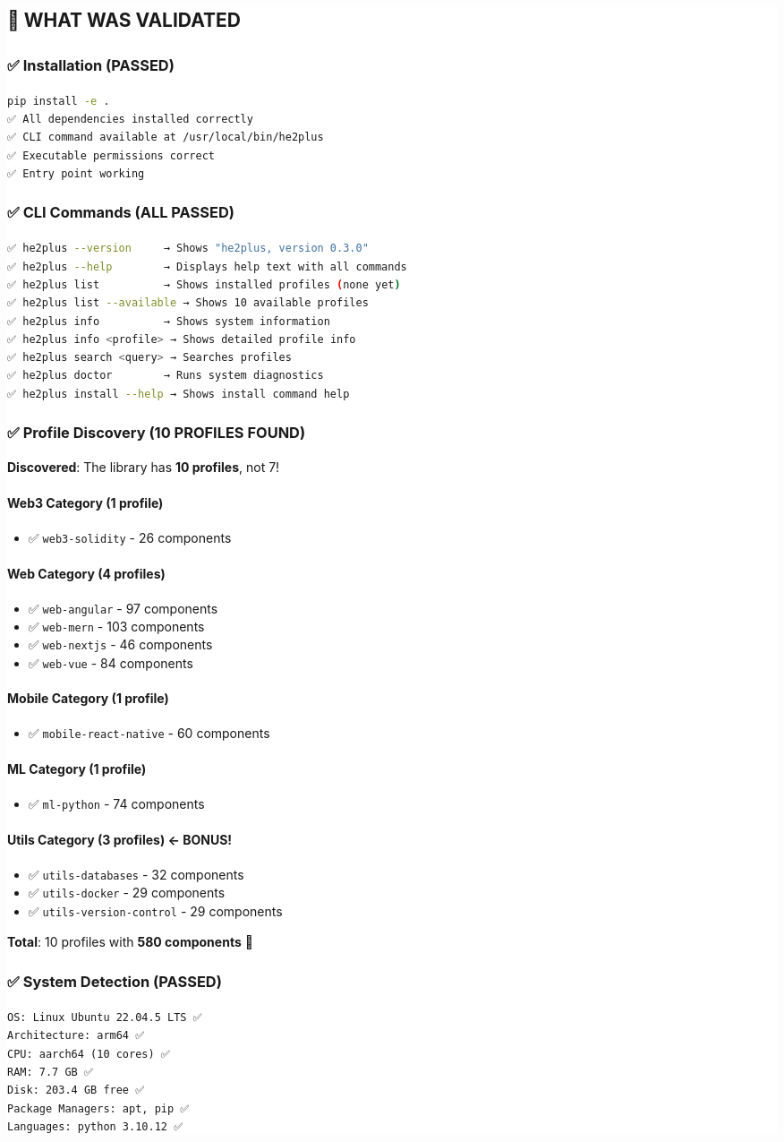 
## 🎯 WHAT WAS VALIDATED

### ✅ Installation (PASSED)
```bash
pip install -e .
✅ All dependencies installed correctly
✅ CLI command available at /usr/local/bin/he2plus
✅ Executable permissions correct
✅ Entry point working
```

### ✅ CLI Commands (ALL PASSED)
```bash
✅ he2plus --version     → Shows "he2plus, version 0.3.0"
✅ he2plus --help        → Displays help text with all commands
✅ he2plus list          → Shows installed profiles (none yet)
✅ he2plus list --available → Shows 10 available profiles
✅ he2plus info          → Shows system information
✅ he2plus info <profile> → Shows detailed profile info
✅ he2plus search <query> → Searches profiles
✅ he2plus doctor        → Runs system diagnostics
✅ he2plus install --help → Shows install command help
```

### ✅ Profile Discovery (10 PROFILES FOUND)

**Discovered**: The library has **10 profiles**, not 7!

#### Web3 Category (1 profile)
- ✅ `web3-solidity` - 26 components

#### Web Category (4 profiles)
- ✅ `web-angular` - 97 components  
- ✅ `web-mern` - 103 components
- ✅ `web-nextjs` - 46 components
- ✅ `web-vue` - 84 components

#### Mobile Category (1 profile)
- ✅ `mobile-react-native` - 60 components

#### ML Category (1 profile)
- ✅ `ml-python` - 74 components

#### Utils Category (3 profiles) **← BONUS!**
- ✅ `utils-databases` - 32 components
- ✅ `utils-docker` - 29 components  
- ✅ `utils-version-control` - 29 components

**Total**: 10 profiles with **580 components** 🤯

### ✅ System Detection (PASSED)
```
OS: Linux Ubuntu 22.04.5 LTS ✅
Architecture: arm64 ✅
CPU: aarch64 (10 cores) ✅
RAM: 7.7 GB ✅
Disk: 203.4 GB free ✅
Package Managers: apt, pip ✅
Languages: python 3.10.12 ✅
```
